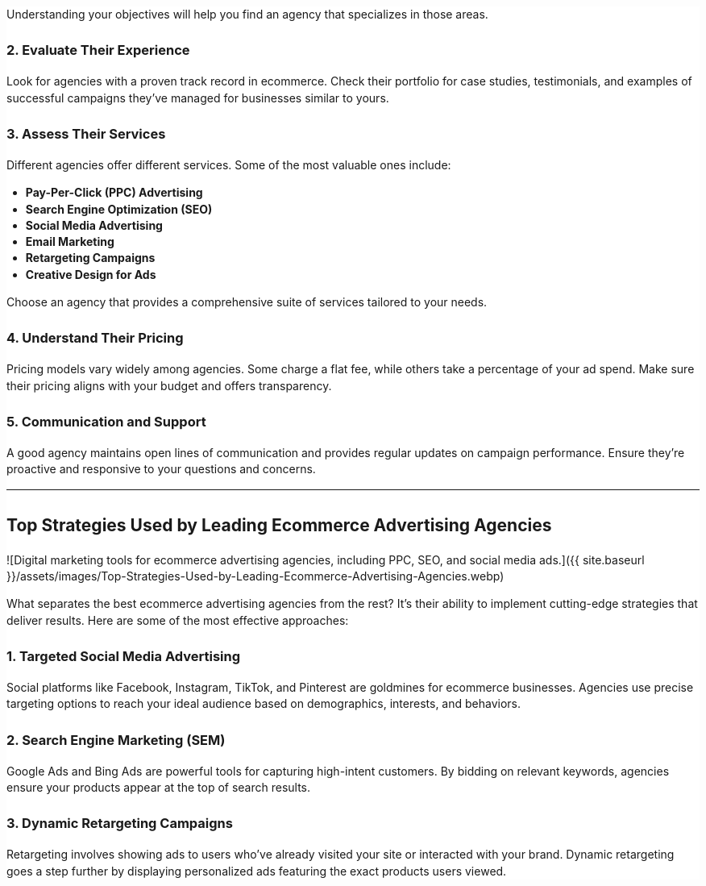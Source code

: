 Understanding your objectives will help you find an agency that specializes in those areas.

### 2. **Evaluate Their Experience**

Look for agencies with a proven track record in ecommerce. Check their portfolio for case studies, testimonials, and examples of successful campaigns they’ve managed for businesses similar to yours.

### 3. **Assess Their Services**

Different agencies offer different services. Some of the most valuable ones include:
- **Pay-Per-Click (PPC) Advertising**
- **Search Engine Optimization (SEO)**
- **Social Media Advertising**
- **Email Marketing**
- **Retargeting Campaigns**
- **Creative Design for Ads**

Choose an agency that provides a comprehensive suite of services tailored to your needs.

### 4. **Understand Their Pricing**

Pricing models vary widely among agencies. Some charge a flat fee, while others take a percentage of your ad spend. Make sure their pricing aligns with your budget and offers transparency.

### 5. **Communication and Support**

A good agency maintains open lines of communication and provides regular updates on campaign performance. Ensure they’re proactive and responsive to your questions and concerns.

---

## Top Strategies Used by Leading Ecommerce Advertising Agencies

![Digital marketing tools for ecommerce advertising agencies, including PPC, SEO, and social media ads.]({{ site.baseurl }}/assets/images/Top-Strategies-Used-by-Leading-Ecommerce-Advertising-Agencies.webp)

What separates the best ecommerce advertising agencies from the rest? It’s their ability to implement cutting-edge strategies that deliver results. Here are some of the most effective approaches:

### 1. **Targeted Social Media Advertising**

Social platforms like Facebook, Instagram, TikTok, and Pinterest are goldmines for ecommerce businesses. Agencies use precise targeting options to reach your ideal audience based on demographics, interests, and behaviors.

### 2. **Search Engine Marketing (SEM)**

Google Ads and Bing Ads are powerful tools for capturing high-intent customers. By bidding on relevant keywords, agencies ensure your products appear at the top of search results.

### 3. **Dynamic Retargeting Campaigns**

Retargeting involves showing ads to users who’ve already visited your site or interacted with your brand. Dynamic retargeting goes a step further by displaying personalized ads featuring the exact products users viewed.
